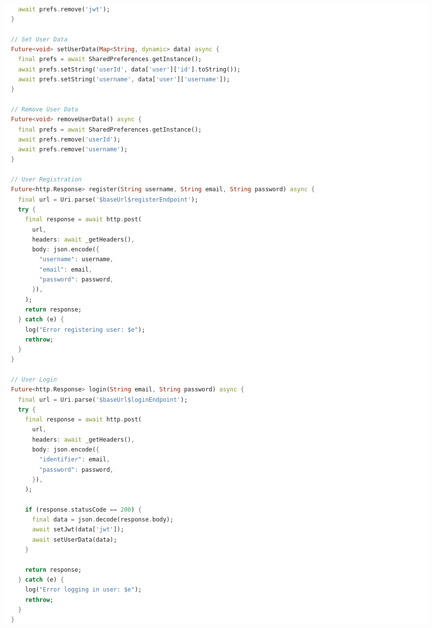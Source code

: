 ```dart :collapsed-lines title="lib/utils/server.dart"
    await prefs.remove('jwt');
  }

  // Set User Data
  Future<void> setUserData(Map<String, dynamic> data) async {
    final prefs = await SharedPreferences.getInstance();
    await prefs.setString('userId', data['user']['id'].toString());
    await prefs.setString('username', data['user']['username']);
  }

  // Remove User Data
  Future<void> removeUserData() async {
    final prefs = await SharedPreferences.getInstance();
    await prefs.remove('userId');
    await prefs.remove('username');
  }

  // User Registration
  Future<http.Response> register(String username, String email, String password) async {
    final url = Uri.parse('$baseUrl$registerEndpoint');
    try {
      final response = await http.post(
        url,
        headers: await _getHeaders(),
        body: json.encode({
          "username": username,
          "email": email,
          "password": password,
        }),
      );
      return response;
    } catch (e) {
      log("Error registering user: $e");
      rethrow;
    }
  }

  // User Login
  Future<http.Response> login(String email, String password) async {
    final url = Uri.parse('$baseUrl$loginEndpoint');
    try {
      final response = await http.post(
        url,
        headers: await _getHeaders(),
        body: json.encode({
          "identifier": email,
          "password": password,
        }),
      );

      if (response.statusCode == 200) {
        final data = json.decode(response.body);
        await setJwt(data['jwt']);
        await setUserData(data);
      }

      return response;
    } catch (e) {
      log("Error logging in user: $e");
      rethrow;
    }
  }

```